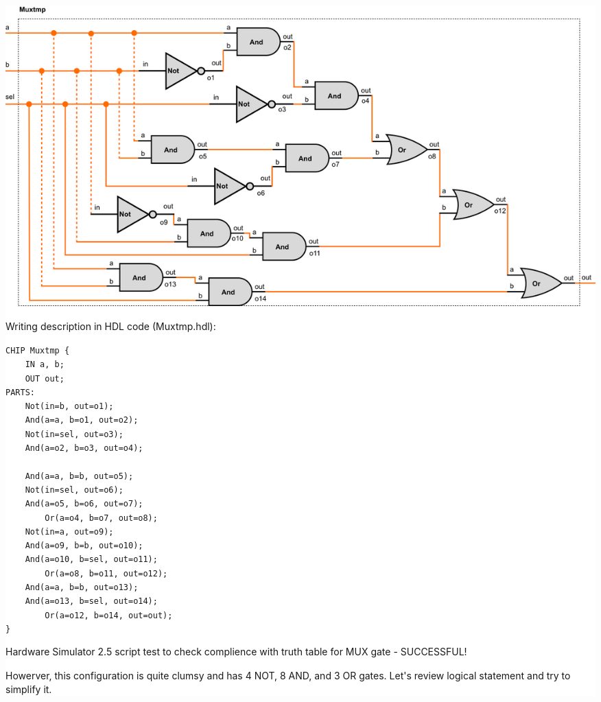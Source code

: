 ![](slides/MUXTMP.svg)

Writing description in HDL code (Muxtmp.hdl):

    CHIP Muxtmp {
        IN a, b;
        OUT out;
    PARTS:
        Not(in=b, out=o1);
	    And(a=a, b=o1, out=o2);
	    Not(in=sel, out=o3);
	    And(a=o2, b=o3, out=o4);
	
    	And(a=a, b=b, out=o5);
	    Not(in=sel, out=o6);
	    And(a=o5, b=o6, out=o7);
		    Or(a=o4, b=o7, out=o8);
		Not(in=a, out=o9);
	    And(a=o9, b=b, out=o10);
	    And(a=o10, b=sel, out=o11);
		    Or(a=o8, b=o11, out=o12);
    	And(a=a, b=b, out=o13);
	    And(a=o13, b=sel, out=o14);
		    Or(a=o12, b=o14, out=out);  	
    }

Hardware Simulator 2.5 script test to check complience with truth table for MUX gate - SUCCESSFUL!

Howerver, this configuration is quite clumsy and has 4 NOT, 8 AND, and 3 OR gates. Let's review logical statement and try to simplify it.
